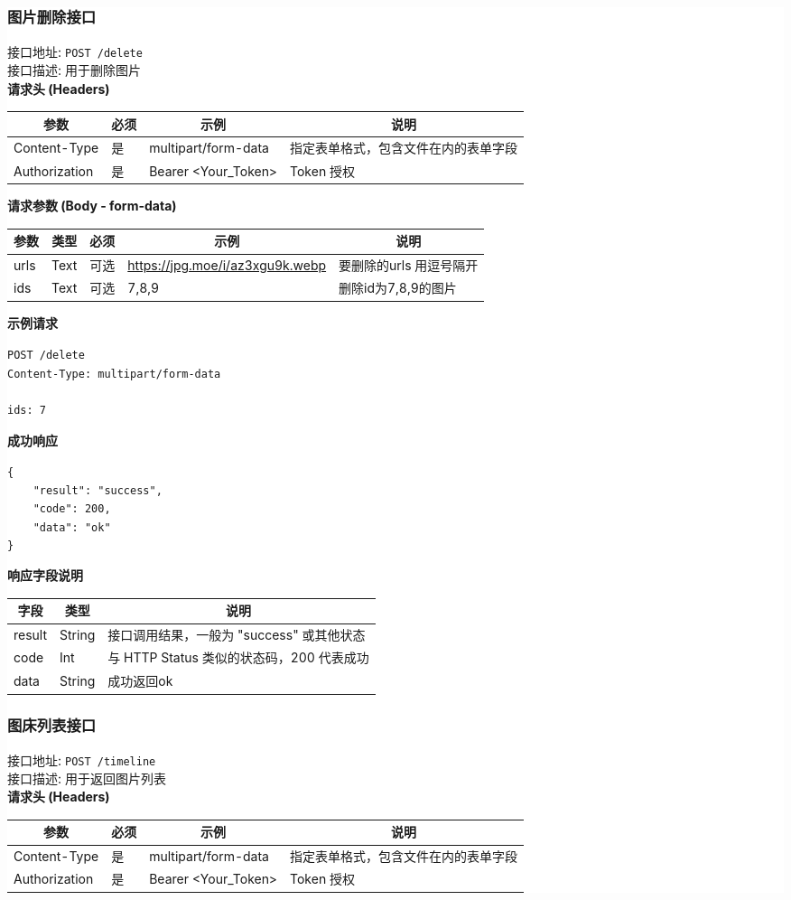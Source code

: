 ### 图片删除接口

接口地址: `POST /delete`   
接口描述: 用于删除图片   
**请求头 (Headers)**

| 参数            | 必须 | 示例                  | 说明                 |
|---------------|----|---------------------|--------------------|
| Content-Type  | 是  | multipart/form-data | 指定表单格式，包含文件在内的表单字段 |
| Authorization | 是  | Bearer <Your_Token> | Token 授权           |

**请求参数 (Body - form-data)**

| 参数   | 类型   | 必须 | 示例                              | 说明             |
|------|------|----|---------------------------------|----------------|
| urls | Text | 可选 | https://jpg.moe/i/az3xgu9k.webp | 要删除的urls 用逗号隔开 |
| ids  | Text | 可选 | 7,8,9                           | 删除id为7,8,9的图片  |

**示例请求**

```
POST /delete
Content-Type: multipart/form-data

ids: 7
```

**成功响应**

```
{
    "result": "success",
    "code": 200,
    "data": "ok"
}
```

**响应字段说明**

| 字段     | 类型     | 说明                            |
|--------|--------|-------------------------------|
| result | String | 接口调用结果，一般为 "success" 或其他状态    |
| code   | Int    | 与 HTTP Status 类似的状态码，200 代表成功 |
| data   | String | 成功返回ok                        |

### 图床列表接口

接口地址: `POST /timeline`   
接口描述: 用于返回图片列表   
**请求头 (Headers)**

| 参数            | 必须 | 示例                  | 说明                 |
|---------------|----|---------------------|--------------------|
| Content-Type  | 是  | multipart/form-data | 指定表单格式，包含文件在内的表单字段 |
| Authorization | 是  | Bearer <Your_Token> | Token 授权           |
